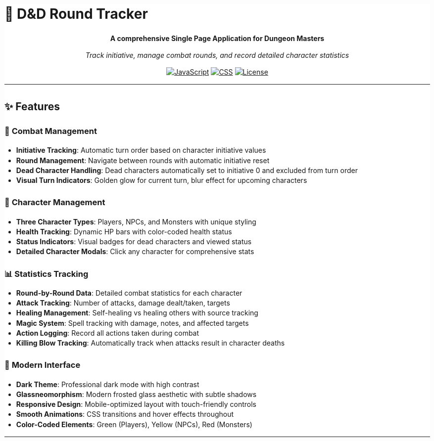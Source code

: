 # 🎲 D&D Round Tracker

<div align="center">

**A comprehensive Single Page Application for Dungeon Masters**

_Track initiative, manage combat rounds, and record detailed character statistics_

[![JavaScript](https://img.shields.io/badge/JavaScript-ES6+-yellow.svg)](https://www.javascript.com/)
[![CSS](https://img.shields.io/badge/CSS-Glassneomorphism-blue.svg)](https://developer.mozilla.org/en-US/docs/Web/CSS)
[![License](https://img.shields.io/badge/License-MIT-green.svg)](https://opensource.org/licenses/MIT)

</div>

---

## ✨ Features

### 🎯 **Combat Management**

- **Initiative Tracking**: Automatic turn order based on character initiative values
- **Round Management**: Navigate between rounds with automatic initiative reset
- **Dead Character Handling**: Dead characters automatically set to initiative 0 and excluded from turn order
- **Visual Turn Indicators**: Golden glow for current turn, blur effect for upcoming characters

### 👥 **Character Management**

- **Three Character Types**: Players, NPCs, and Monsters with unique styling
- **Health Tracking**: Dynamic HP bars with color-coded health status
- **Status Indicators**: Visual badges for dead characters and viewed status
- **Detailed Character Modals**: Click any character for comprehensive stats

### 📊 **Statistics Tracking**

- **Round-by-Round Data**: Detailed combat statistics for each character
- **Attack Tracking**: Number of attacks, damage dealt/taken, targets
- **Healing Management**: Self-healing vs healing others with source tracking
- **Magic System**: Spell tracking with damage, notes, and affected targets
- **Action Logging**: Record all actions taken during combat
- **Killing Blow Tracking**: Automatically track when attacks result in character deaths

### 🎨 **Modern Interface**

- **Dark Theme**: Professional dark mode with high contrast
- **Glassneomorphism**: Modern frosted glass aesthetic with subtle shadows
- **Responsive Design**: Mobile-optimized layout with touch-friendly controls
- **Smooth Animations**: CSS transitions and hover effects throughout
- **Color-Coded Elements**: Green (Players), Yellow (NPCs), Red (Monsters)

---